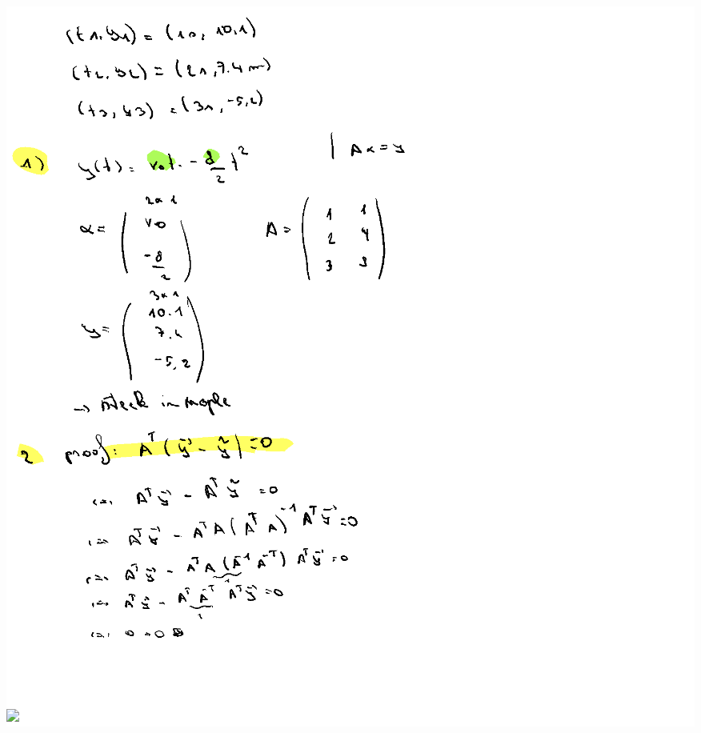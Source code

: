 ![](assets/bordles_2_ex_1.png)

![](./images/pl_2_part_c_maple.png)

![maple_solution_version1](./exercise/bordles_2_ex_1_version_1.pdf)
![maple_solution_version2](./exercise/bordles_2_ex_1_version_2.pdf)
